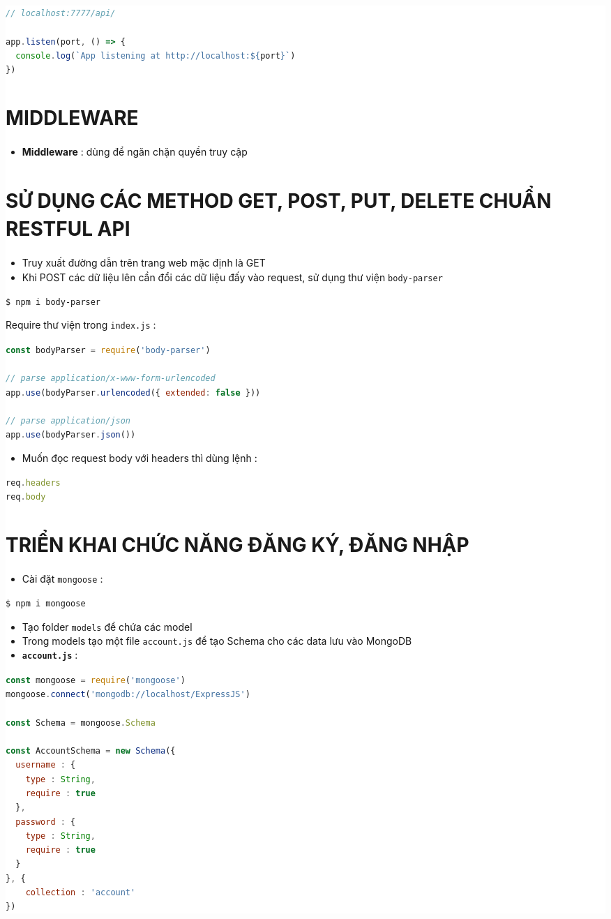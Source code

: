 ``` javascript
// localhost:7777/api/

app.listen(port, () => {
  console.log(`App listening at http://localhost:${port}`)
})
```

# MIDDLEWARE

- **Middleware** : dùng để ngăn chặn quyền truy cập 

# SỬ DỤNG CÁC METHOD GET, POST, PUT, DELETE CHUẨN RESTFUL API

- Truy xuất đường dẫn trên trang web mặc định là GET 
- Khi POST các dữ liệu lên cần đổi các dữ liệu đấy vào request, sử dụng thư viện `body-parser`
```
$ npm i body-parser
```
Require thư viện trong `index.js` :
```javascript
const bodyParser = require('body-parser')

// parse application/x-www-form-urlencoded
app.use(bodyParser.urlencoded({ extended: false }))

// parse application/json
app.use(bodyParser.json())
```
- Muốn đọc request body với headers thì dùng lệnh :
``` javascript
req.headers
req.body
```

# TRIỂN KHAI CHỨC NĂNG ĐĂNG KÝ, ĐĂNG NHẬP 

- Cài đặt `mongoose` :
```
$ npm i mongoose
```
- Tạo folder `models` để chứa các model
- Trong models tạo một file `account.js` để tạo Schema cho các data lưu vào MongoDB
- **`account.js`** :
``` javascript
const mongoose = require('mongoose')
mongoose.connect('mongodb://localhost/ExpressJS')

const Schema = mongoose.Schema

const AccountSchema = new Schema({
  username : {
    type : String,
    require : true
  }, 
  password : {
    type : String,
    require : true
  }
}, {
    collection : 'account'
})

```